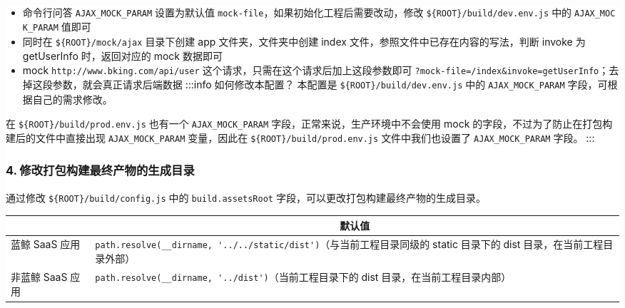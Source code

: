 - 命令行问答 `AJAX_MOCK_PARAM` 设置为默认值 `mock-file`，如果初始化工程后需要改动，修改 `${ROOT}/build/dev.env.js` 中的 `AJAX_MOCK_PARAM` 值即可
- 同时在 `${ROOT}/mock/ajax` 目录下创建 app 文件夹，文件夹中创建 index 文件，参照文件中已存在内容的写法，判断 invoke 为 getUserInfo 时，返回对应的 mock 数据即可
- mock `http://www.bking.com/api/user` 这个请求，只需在这个请求后加上这段参数即可 `?mock-file=/index&invoke=getUserInfo`；去掉这段参数，就会真正请求后端数据
:::info 如何修改本配置？
本配置是 `${ROOT}/build/dev.env.js` 中的 `AJAX_MOCK_PARAM` 字段，可根据自己的需求修改。

在 `${ROOT}/build/prod.env.js` 也有一个 `AJAX_MOCK_PARAM` 字段，正常来说，生产环境中不会使用 mock 的字段，不过为了防止在打包构建后的文件中直接出现 `AJAX_MOCK_PARAM` 变量，因此在 `${ROOT}/build/prod.env.js` 文件中我们也设置了 `AJAX_MOCK_PARAM` 字段。
:::

### 4. 修改打包构建最终产物的生成目录
通过修改 `${ROOT}/build/config.js` 中的 `build.assetsRoot` 字段，可以更改打包构建最终产物的生成目录。

|             | 默认值 |
|-------------|---------------|
| 蓝鲸 SaaS 应用 | `path.resolve(__dirname, '../../static/dist')`（与当前工程目录同级的 static 目录下的 dist 目录，在当前工程目录外部）|
| 非蓝鲸 SaaS 应用 | `path.resolve(__dirname, '../dist')`（当前工程目录下的 dist 目录，在当前工程目录内部）|
